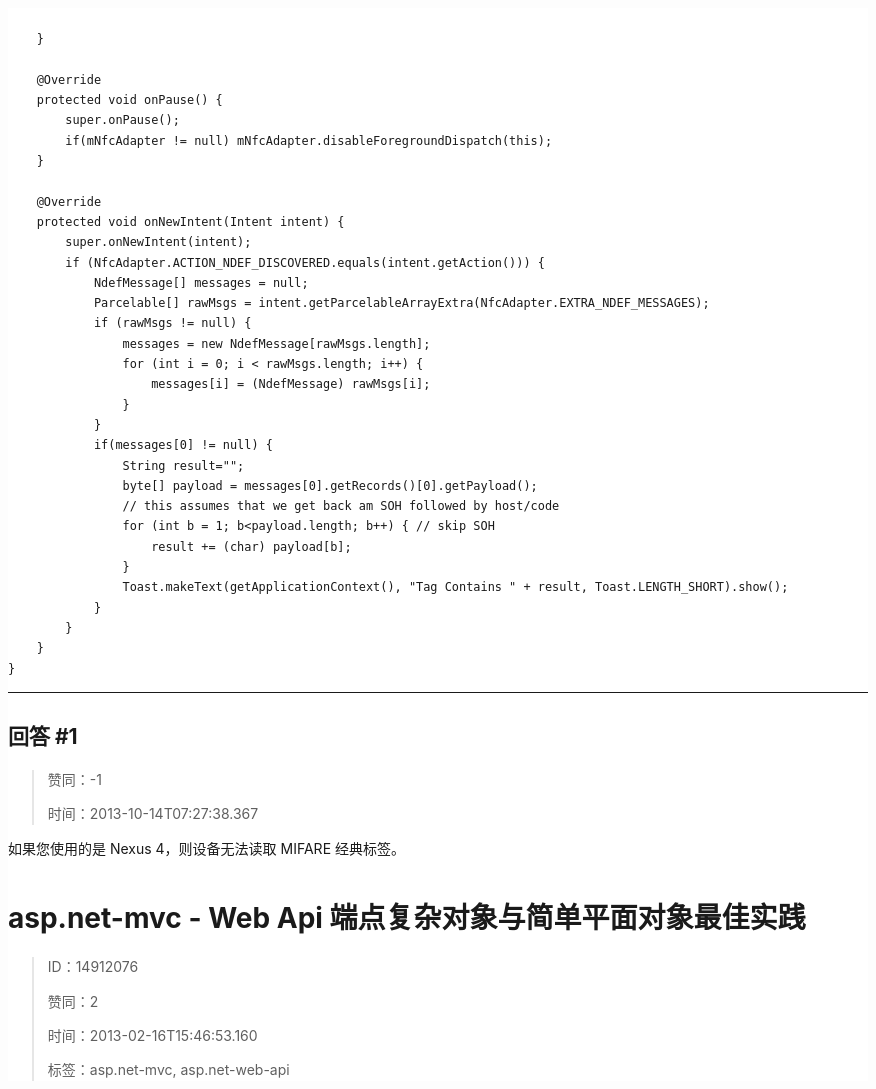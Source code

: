```

    }

    @Override
    protected void onPause() {
        super.onPause();
        if(mNfcAdapter != null) mNfcAdapter.disableForegroundDispatch(this);
    }

    @Override
    protected void onNewIntent(Intent intent) {
        super.onNewIntent(intent);      
        if (NfcAdapter.ACTION_NDEF_DISCOVERED.equals(intent.getAction())) {
            NdefMessage[] messages = null;
            Parcelable[] rawMsgs = intent.getParcelableArrayExtra(NfcAdapter.EXTRA_NDEF_MESSAGES);
            if (rawMsgs != null) {
                messages = new NdefMessage[rawMsgs.length];
                for (int i = 0; i < rawMsgs.length; i++) {
                    messages[i] = (NdefMessage) rawMsgs[i];
                }
            }
            if(messages[0] != null) {
                String result="";
                byte[] payload = messages[0].getRecords()[0].getPayload();
                // this assumes that we get back am SOH followed by host/code
                for (int b = 1; b<payload.length; b++) { // skip SOH
                    result += (char) payload[b];
                }
                Toast.makeText(getApplicationContext(), "Tag Contains " + result, Toast.LENGTH_SHORT).show();
            }
        }
    }
} 
```

* * *

## 回答 #1

> 赞同：-1
> 
> 时间：2013-10-14T07:27:38.367

如果您使用的是 Nexus 4，则设备无法读取 MIFARE 经典标签。

# asp.net-mvc - Web Api 端点复杂对象与简单平面对象最佳实践

> ID：14912076
> 
> 赞同：2
> 
> 时间：2013-02-16T15:46:53.160
> 
> 标签：asp.net-mvc, asp.net-web-api
